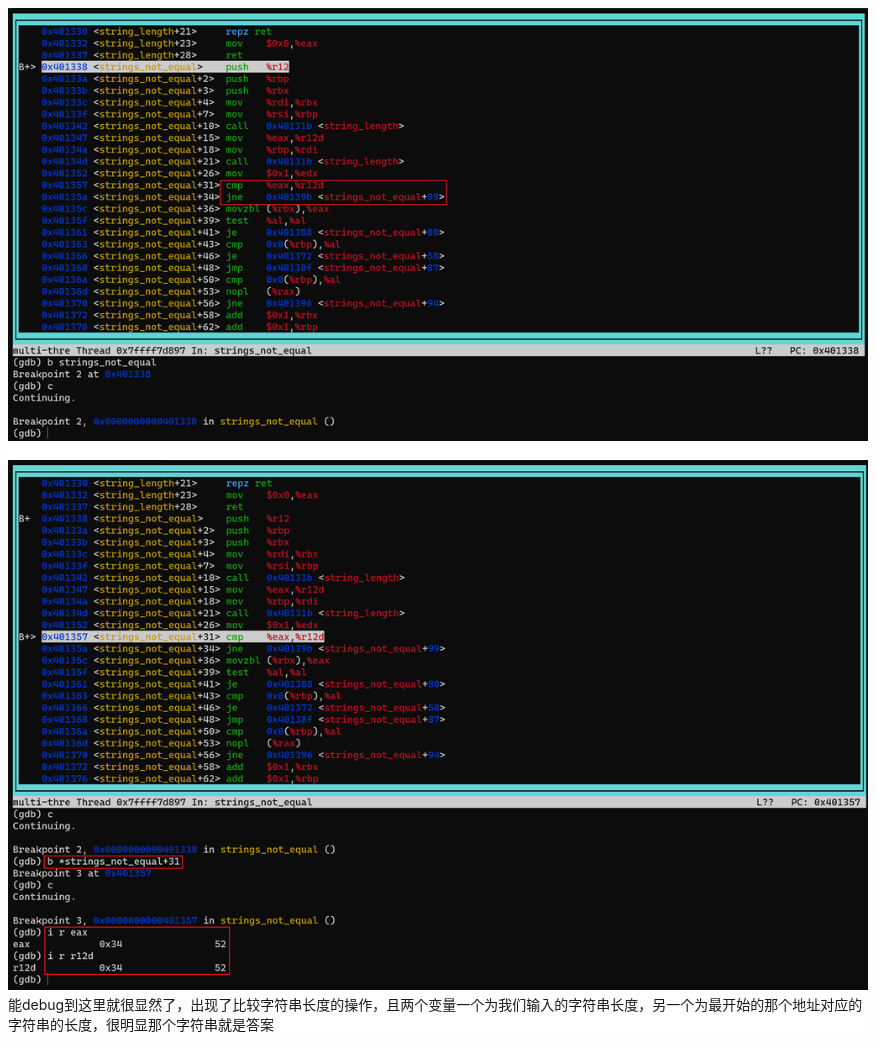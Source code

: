 ![](./assets/2.%20lab2-bomb/2023-08-05-16-10-46.png)

![](./assets/2.%20lab2-bomb/2023-08-05-16-13-19.png)
能debug到这里就很显然了，出现了比较字符串长度的操作，且两个变量一个为我们输入的字符串长度，另一个为最开始的那个地址对应的字符串的长度，很明显那个字符串就是答案
